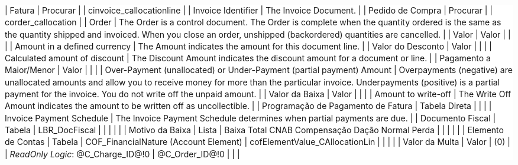 |               Fatura               |   Procurar    |                                                 |    cinvoice\_callocationline    |                                                                                        |                          Invoice Identifier                          |                                                                                                    The Invoice Document.                                                                                                    |
|          Pedido de Compra          |   Procurar    |                                                 |       corder\_callocation       |                                                                                        |                                Order                                 |        The Order is a control document. The Order is complete when the quantity ordered is the same as the quantity shipped and invoiced. When you close an order, unshipped (backordered) quantities are cancelled.        |
|               Valor                |     Valor     |                                                 |                                 |                                                                                        |                     Amount in a defined currency                     |                                                                                   The Amount indicates the amount for this document line.                                                                                   |
|         Valor do Desconto          |     Valor     |                                                 |                                 |                                                                                        |                    Calculated amount of discount                     |                                                                          The Discount Amount indicates the discount amount for a document or line.                                                                          |
|      Pagamento a Maior/Menor       |     Valor     |                                                 |                                 |                                                                                        | Over-Payment (unallocated) or Under-Payment (partial payment) Amount | Overpayments (negative) are unallocated amounts and allow you to receive money for more than the particular invoice. Underpayments (positive) is a partial payment for the invoice. You do not write off the unpaid amount. |
|           Valor da Baixa           |     Valor     |                                                 |                                 |                                                                                        |                         Amount to write-off                          |                                                                        The Write Off Amount indicates the amount to be written off as uncollectible.                                                                        |
| Programação de Pagamento de Fatura | Tabela Direta |                                                 |                                 |                                                                                        |                       Invoice Payment Schedule                       |                                                                           The Invoice Payment Schedule determines when partial payments are due.                                                                            |
|          Documento Fiscal          |    Tabela     |                 LBR\_DocFiscal                  |                                 |                                                                                        |                                                                      |                                                                                                                                                                                                                             |
|          Motivo da Baixa           |     Lista     | Baixa Total CNAB Compensação Dação Normal Perda |                                 |                                                                                        |                                                                      |                                                                                                                                                                                                                             |
|         Elemento de Contas         |    Tabela     |     COF\_FinancialNature (Account Element)      | cofElementValue\_CAllocationLin |                                                                                        |                                                                      |                                                                                                                                                                                                                             |
|           Valor da Multa           |     Valor     |                       (0)                       |                                 | <span class="emphasis">*ReadOnly Logic*</span>: @C\_Charge\_ID@\!0 | @C\_Order\_ID@\!0 |                                                                      |                                                                                                                                                                                                                             |